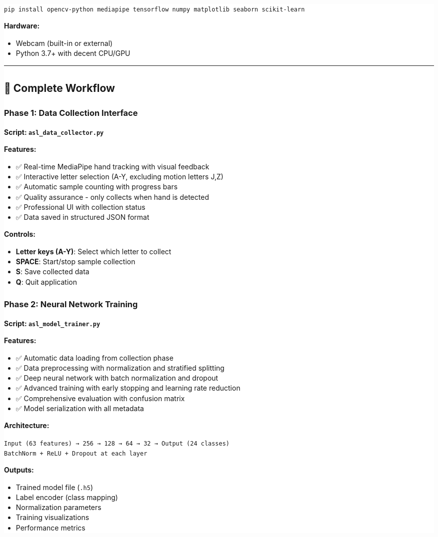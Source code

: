 ```bash
pip install opencv-python mediapipe tensorflow numpy matplotlib seaborn scikit-learn
```

**Hardware:**
- Webcam (built-in or external)
- Python 3.7+ with decent CPU/GPU

---

## 🎯 **Complete Workflow**

### **Phase 1: Data Collection Interface**

**Script: `asl_data_collector.py`**

**Features:**
- ✅ Real-time MediaPipe hand tracking with visual feedback
- ✅ Interactive letter selection (A-Y, excluding motion letters J,Z)
- ✅ Automatic sample counting with progress bars
- ✅ Quality assurance - only collects when hand is detected
- ✅ Professional UI with collection status
- ✅ Data saved in structured JSON format

**Controls:**
- **Letter keys (A-Y)**: Select which letter to collect
- **SPACE**: Start/stop sample collection
- **S**: Save collected data
- **Q**: Quit application

### **Phase 2: Neural Network Training**

**Script: `asl_model_trainer.py`**

**Features:**
- ✅ Automatic data loading from collection phase
- ✅ Data preprocessing with normalization and stratified splitting
- ✅ Deep neural network with batch normalization and dropout
- ✅ Advanced training with early stopping and learning rate reduction
- ✅ Comprehensive evaluation with confusion matrix
- ✅ Model serialization with all metadata

**Architecture:**
```
Input (63 features) → 256 → 128 → 64 → 32 → Output (24 classes)
BatchNorm + ReLU + Dropout at each layer
```

**Outputs:**
- Trained model file (`.h5`)
- Label encoder (class mapping)
- Normalization parameters
- Training visualizations
- Performance metrics
